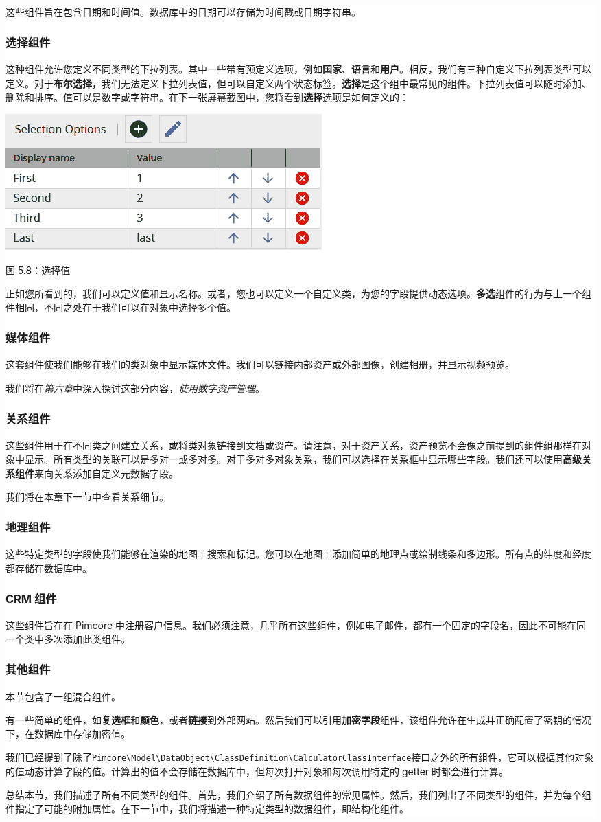 这些组件旨在包含日期和时间值。数据库中的日期可以存储为时间戳或日期字符串。

### 选择组件

这种组件允许您定义不同类型的下拉列表。其中一些带有预定义选项，例如**国家**、**语言**和**用户**。相反，我们有三种自定义下拉列表类型可以定义。对于**布尔选择**，我们无法定义下拉列表值，但可以自定义两个状态标签。**选择**是这个组中最常见的组件。下拉列表值可以随时添加、删除和排序。值可以是数字或字符串。在下一张屏幕截图中，您将看到**选择**选项是如何定义的：

![图 5.8：选择值](img/Figure_5.08_B17073.jpg)

图 5.8：选择值

正如您所看到的，我们可以定义值和显示名称。或者，您也可以定义一个自定义类，为您的字段提供动态选项。**多选**组件的行为与上一个组件相同，不同之处在于我们可以在对象中选择多个值。

### 媒体组件

这套组件使我们能够在我们的类对象中显示媒体文件。我们可以链接内部资产或外部图像，创建相册，并显示视频预览。

我们将在*第六章*中深入探讨这部分内容，*使用数字资产管理*。

### 关系组件

这些组件用于在不同类之间建立关系，或将类对象链接到文档或资产。请注意，对于资产关系，资产预览不会像之前提到的组件组那样在对象中显示。所有类型的关联可以是多对一或多对多。对于多对多对象关系，我们可以选择在关系框中显示哪些字段。我们还可以使用**高级关系组件**来向关系添加自定义元数据字段。

我们将在本章下一节中查看关系细节。

### 地理组件

这些特定类型的字段使我们能够在渲染的地图上搜索和标记。您可以在地图上添加简单的地理点或绘制线条和多边形。所有点的纬度和经度都存储在数据库中。

### CRM 组件

这些组件旨在在 Pimcore 中注册客户信息。我们必须注意，几乎所有这些组件，例如电子邮件，都有一个固定的字段名，因此不可能在同一个类中多次添加此类组件。

### 其他组件

本节包含了一组混合组件。

有一些简单的组件，如**复选框**和**颜色**，或者**链接**到外部网站。然后我们可以引用**加密字段**组件，该组件允许在生成并正确配置了密钥的情况下，在数据库中存储加密值。

我们已经提到了除了`Pimcore\Model\DataObject\ClassDefinition\CalculatorClassInterface`接口之外的所有组件，它可以根据其他对象的值动态计算字段的值。计算出的值不会存储在数据库中，但每次打开对象和每次调用特定的 getter 时都会进行计算。

总结本节，我们描述了所有不同类型的组件。首先，我们介绍了所有数据组件的常见属性。然后，我们列出了不同类型的组件，并为每个组件指定了可能的附加属性。在下一节中，我们将描述一种特定类型的数据组件，即结构化组件。
